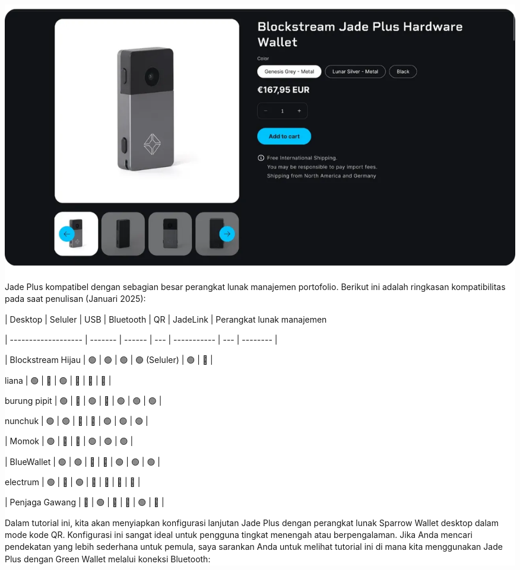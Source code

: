 ![JADE-PLUS-SPARROW](assets/fr/01.webp)

Jade Plus kompatibel dengan sebagian besar perangkat lunak manajemen portofolio. Berikut ini adalah ringkasan kompatibilitas pada saat penulisan (Januari 2025):

| Desktop | Seluler | USB | Bluetooth | QR | JadeLink | Perangkat lunak manajemen

| ------------------- | ------- | ------ | --- | ----------- | --- | -------- |

| Blockstream Hijau | 🟢 | 🟢 | 🟢 | 🟢 (Seluler) | 🟢 | 🔴 |

liana | 🟢 | 🔴 | 🟢 | 🔴 | 🔴 | 🔴 |

burung pipit | 🟢 | 🔴 | 🟢 | 🔴 | 🟢 | 🟢 | 🟢 |

nunchuk | 🟢 | 🟢 | 🔴 | 🔴 | 🟢 | 🟢 | 🟢 |

| Momok | 🟢 | 🔴 | 🔴 | 🟢 | 🟢 | 🟢 |

| BlueWallet | 🟢 | 🟢 | 🔴 | 🔴 | 🟢 | 🟢 | 🟢 |

electrum | 🟢 | 🔴 | 🟢 | 🔴 | 🔴 | 🔴 | 🔴 |

| Penjaga Gawang | 🔴 | 🟢 | 🔴 | 🔴 | 🟢 | 🔴 |

Dalam tutorial ini, kita akan menyiapkan konfigurasi lanjutan Jade Plus dengan perangkat lunak Sparrow Wallet desktop dalam mode kode QR. Konfigurasi ini sangat ideal untuk pengguna tingkat menengah atau berpengalaman. Jika Anda mencari pendekatan yang lebih sederhana untuk pemula, saya sarankan Anda untuk melihat tutorial ini di mana kita menggunakan Jade Plus dengan Green Wallet melalui koneksi Bluetooth:
